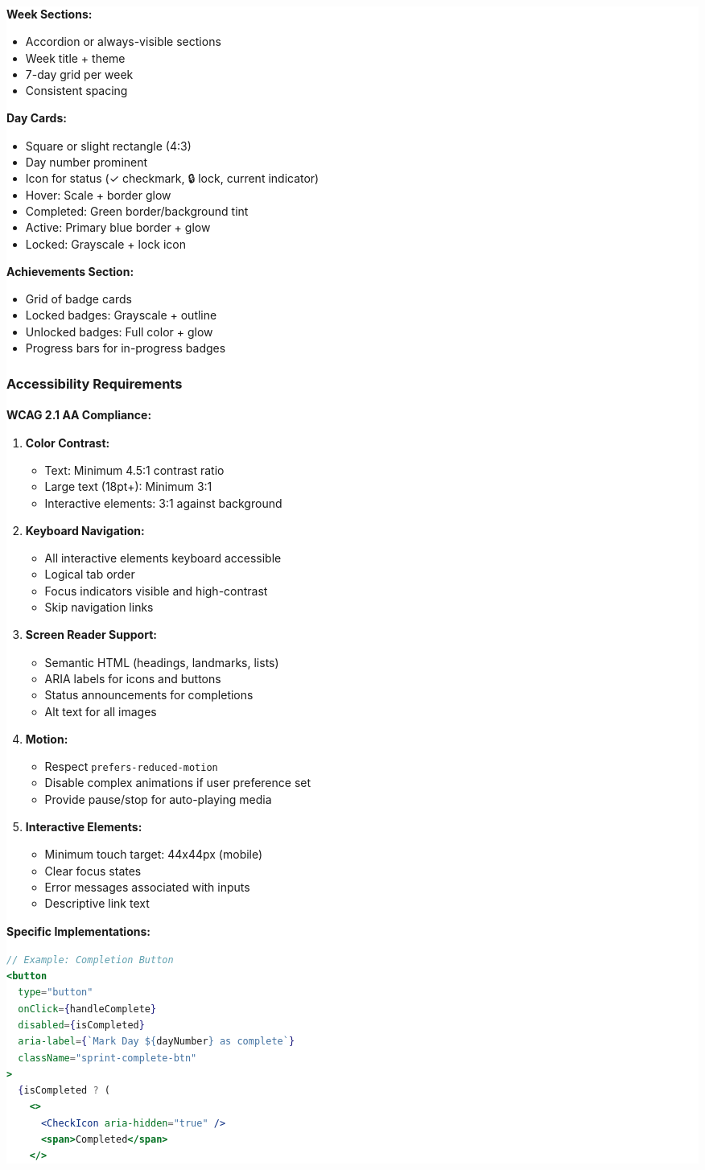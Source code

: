 **Week Sections:**
- Accordion or always-visible sections
- Week title + theme
- 7-day grid per week
- Consistent spacing

**Day Cards:**
- Square or slight rectangle (4:3)
- Day number prominent
- Icon for status (✓ checkmark, 🔒 lock, current indicator)
- Hover: Scale + border glow
- Completed: Green border/background tint
- Active: Primary blue border + glow
- Locked: Grayscale + lock icon

**Achievements Section:**
- Grid of badge cards
- Locked badges: Grayscale + outline
- Unlocked badges: Full color + glow
- Progress bars for in-progress badges

### Accessibility Requirements

**WCAG 2.1 AA Compliance:**

1. **Color Contrast:**
   - Text: Minimum 4.5:1 contrast ratio
   - Large text (18pt+): Minimum 3:1
   - Interactive elements: 3:1 against background

2. **Keyboard Navigation:**
   - All interactive elements keyboard accessible
   - Logical tab order
   - Focus indicators visible and high-contrast
   - Skip navigation links

3. **Screen Reader Support:**
   - Semantic HTML (headings, landmarks, lists)
   - ARIA labels for icons and buttons
   - Status announcements for completions
   - Alt text for all images

4. **Motion:**
   - Respect `prefers-reduced-motion`
   - Disable complex animations if user preference set
   - Provide pause/stop for auto-playing media

5. **Interactive Elements:**
   - Minimum touch target: 44x44px (mobile)
   - Clear focus states
   - Error messages associated with inputs
   - Descriptive link text

**Specific Implementations:**
```jsx
// Example: Completion Button
<button
  type="button"
  onClick={handleComplete}
  disabled={isCompleted}
  aria-label={`Mark Day ${dayNumber} as complete`}
  className="sprint-complete-btn"
>
  {isCompleted ? (
    <>
      <CheckIcon aria-hidden="true" />
      <span>Completed</span>
    </>
```